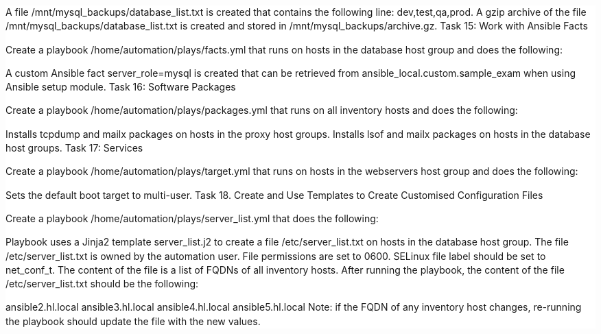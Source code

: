 A file /mnt/mysql_backups/database_list.txt is created that contains the following line: dev,test,qa,prod.
A gzip archive of the file /mnt/mysql_backups/database_list.txt is created and stored in /mnt/mysql_backups/archive.gz.
Task 15: Work with Ansible Facts

Create a playbook /home/automation/plays/facts.yml that runs on hosts in the database host group and does the following:

A custom Ansible fact server_role=mysql is created that can be retrieved from ansible_local.custom.sample_exam when using Ansible setup module.
Task 16: Software Packages

Create a playbook /home/automation/plays/packages.yml that runs on all inventory hosts and does the following:

Installs tcpdump and mailx packages on hosts in the proxy host groups.
Installs lsof and mailx packages on hosts in the database host groups.
Task 17: Services

Create a playbook /home/automation/plays/target.yml that runs on hosts in the webservers host group and does the following:

Sets the default boot target to multi-user.
Task 18. Create and Use Templates to Create Customised Configuration Files

Create a playbook /home/automation/plays/server_list.yml that does the following:

Playbook uses a Jinja2 template server_list.j2 to create a file /etc/server_list.txt on hosts in the database host group.
The file /etc/server_list.txt is owned by the automation user.
File permissions are set to 0600.
SELinux file label should be set to net_conf_t.
The content of the file is a list of FQDNs of all inventory hosts.
After running the playbook, the content of the file /etc/server_list.txt should be the following:

ansible2.hl.local
ansible3.hl.local
ansible4.hl.local
ansible5.hl.local
Note: if the FQDN of any inventory host changes, re-running the playbook should update the file with the new values.
